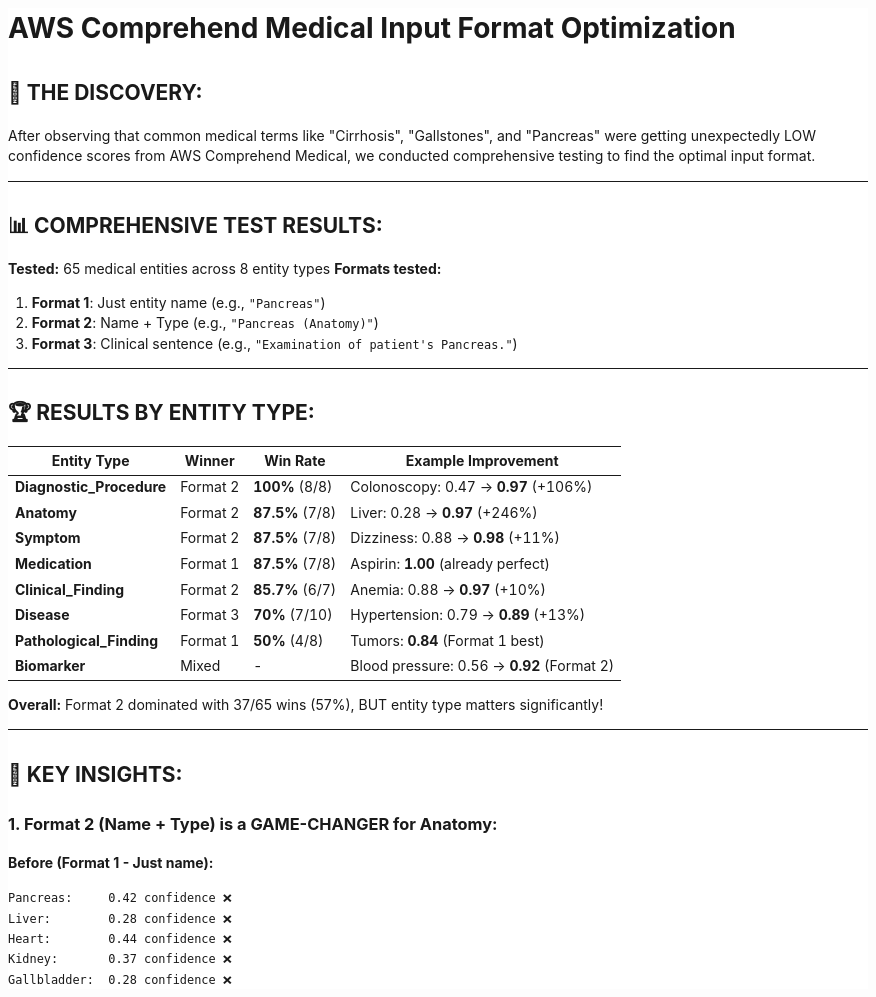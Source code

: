 # AWS Comprehend Medical Input Format Optimization

## 🔬 **THE DISCOVERY:**

After observing that common medical terms like "Cirrhosis", "Gallstones", and "Pancreas" were getting unexpectedly LOW confidence scores from AWS Comprehend Medical, we conducted comprehensive testing to find the optimal input format.

---

## 📊 **COMPREHENSIVE TEST RESULTS:**

**Tested:** 65 medical entities across 8 entity types
**Formats tested:**
1. **Format 1**: Just entity name (e.g., `"Pancreas"`)
2. **Format 2**: Name + Type (e.g., `"Pancreas (Anatomy)"`)
3. **Format 3**: Clinical sentence (e.g., `"Examination of patient's Pancreas."`)

---

## 🏆 **RESULTS BY ENTITY TYPE:**

| Entity Type | Winner | Win Rate | Example Improvement |
|------------|--------|----------|---------------------|
| **Diagnostic_Procedure** | Format 2 | **100%** (8/8) | Colonoscopy: 0.47 → **0.97** (+106%) |
| **Anatomy** | Format 2 | **87.5%** (7/8) | Liver: 0.28 → **0.97** (+246%) |
| **Symptom** | Format 2 | **87.5%** (7/8) | Dizziness: 0.88 → **0.98** (+11%) |
| **Medication** | Format 1 | **87.5%** (7/8) | Aspirin: **1.00** (already perfect) |
| **Clinical_Finding** | Format 2 | **85.7%** (6/7) | Anemia: 0.88 → **0.97** (+10%) |
| **Disease** | Format 3 | **70%** (7/10) | Hypertension: 0.79 → **0.89** (+13%) |
| **Pathological_Finding** | Format 1 | **50%** (4/8) | Tumors: **0.84** (Format 1 best) |
| **Biomarker** | Mixed | - | Blood pressure: 0.56 → **0.92** (Format 2) |

**Overall:** Format 2 dominated with 37/65 wins (57%), BUT entity type matters significantly!

---

## 🎯 **KEY INSIGHTS:**

### **1. Format 2 (Name + Type) is a GAME-CHANGER for Anatomy:**

**Before (Format 1 - Just name):**
```
Pancreas:     0.42 confidence ❌
Liver:        0.28 confidence ❌
Heart:        0.44 confidence ❌
Kidney:       0.37 confidence ❌
Gallbladder:  0.28 confidence ❌
```
